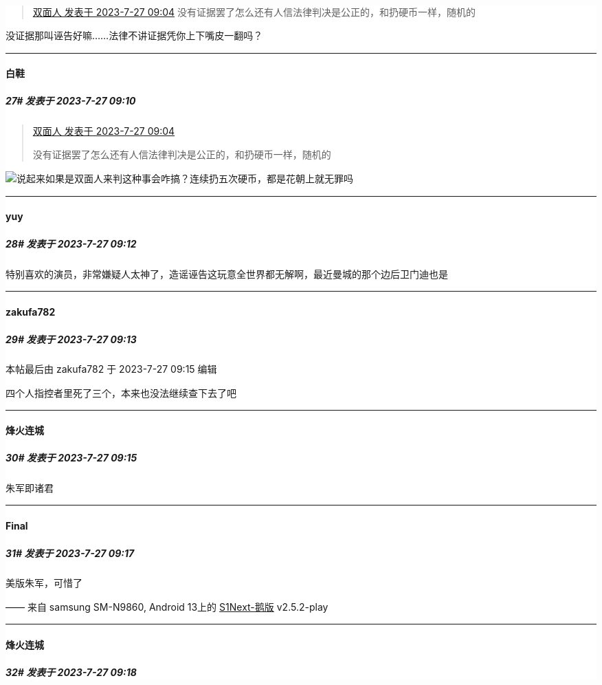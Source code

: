 <blockquote><a href="httphttps://bbs.saraba1st.com/2b/forum.php?mod=redirect&amp;goto=findpost&amp;pid=61803426&amp;ptid=2145996" target="_blank">双面人 发表于 2023-7-27 09:04</a>
没有证据罢了怎么还有人信法律判决是公正的，和扔硬币一样，随机的</blockquote>
没证据那叫诬告好嘛……法律不讲证据凭你上下嘴皮一翻吗？

*****

####  白鞋  
##### 27#       发表于 2023-7-27 09:10

<blockquote><a href="httphttps://bbs.saraba1st.com/2b/forum.php?mod=redirect&amp;goto=findpost&amp;pid=61803426&amp;ptid=2145996" target="_blank">双面人 发表于 2023-7-27 09:04</a>

没有证据罢了怎么还有人信法律判决是公正的，和扔硬币一样，随机的</blockquote>
<img src="https://static.saraba1st.com/image/smiley/carton2017/060.png" referrerpolicy="no-referrer">说起来如果是双面人来判这种事会咋搞？连续扔五次硬币，都是花朝上就无罪吗

*****

####  yuy  
##### 28#       发表于 2023-7-27 09:12

特别喜欢的演员，非常嫌疑人太神了，造谣诬告这玩意全世界都无解啊，最近曼城的那个边后卫门迪也是

*****

####  zakufa782  
##### 29#       发表于 2023-7-27 09:13

 本帖最后由 zakufa782 于 2023-7-27 09:15 编辑 

四个人指控者里死了三个，本来也没法继续查下去了吧

*****

####  烽火连城  
##### 30#       发表于 2023-7-27 09:15

朱军即诸君


*****

####  Final  
##### 31#       发表于 2023-7-27 09:17

美版朱军，可惜了

—— 来自 samsung SM-N9860, Android 13上的 [S1Next-鹅版](https://github.com/ykrank/S1-Next/releases) v2.5.2-play

*****

####  烽火连城  
##### 32#       发表于 2023-7-27 09:18
